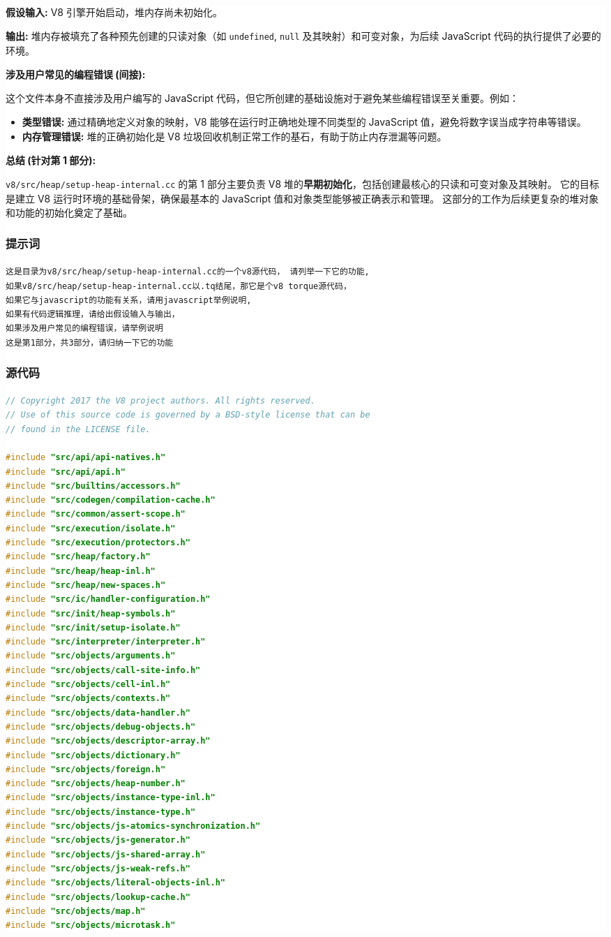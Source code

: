 **假设输入:**  V8 引擎开始启动，堆内存尚未初始化。

**输出:**  堆内存被填充了各种预先创建的只读对象（如 `undefined`, `null` 及其映射）和可变对象，为后续 JavaScript 代码的执行提供了必要的环境。

**涉及用户常见的编程错误 (间接):**

这个文件本身不直接涉及用户编写的 JavaScript 代码，但它所创建的基础设施对于避免某些编程错误至关重要。例如：

- **类型错误:** 通过精确地定义对象的映射，V8 能够在运行时正确地处理不同类型的 JavaScript 值，避免将数字误当成字符串等错误。
- **内存管理错误:**  堆的正确初始化是 V8 垃圾回收机制正常工作的基石，有助于防止内存泄漏等问题。

**总结 (针对第 1 部分):**

`v8/src/heap/setup-heap-internal.cc` 的第 1 部分主要负责 V8 堆的**早期初始化**，包括创建最核心的只读和可变对象及其映射。 它的目标是建立 V8 运行时环境的基础骨架，确保最基本的 JavaScript 值和对象类型能够被正确表示和管理。 这部分的工作为后续更复杂的堆对象和功能的初始化奠定了基础。

### 提示词
```
这是目录为v8/src/heap/setup-heap-internal.cc的一个v8源代码， 请列举一下它的功能, 
如果v8/src/heap/setup-heap-internal.cc以.tq结尾，那它是个v8 torque源代码，
如果它与javascript的功能有关系，请用javascript举例说明,
如果有代码逻辑推理，请给出假设输入与输出，
如果涉及用户常见的编程错误，请举例说明
这是第1部分，共3部分，请归纳一下它的功能
```

### 源代码
```cpp
// Copyright 2017 the V8 project authors. All rights reserved.
// Use of this source code is governed by a BSD-style license that can be
// found in the LICENSE file.

#include "src/api/api-natives.h"
#include "src/api/api.h"
#include "src/builtins/accessors.h"
#include "src/codegen/compilation-cache.h"
#include "src/common/assert-scope.h"
#include "src/execution/isolate.h"
#include "src/execution/protectors.h"
#include "src/heap/factory.h"
#include "src/heap/heap-inl.h"
#include "src/heap/new-spaces.h"
#include "src/ic/handler-configuration.h"
#include "src/init/heap-symbols.h"
#include "src/init/setup-isolate.h"
#include "src/interpreter/interpreter.h"
#include "src/objects/arguments.h"
#include "src/objects/call-site-info.h"
#include "src/objects/cell-inl.h"
#include "src/objects/contexts.h"
#include "src/objects/data-handler.h"
#include "src/objects/debug-objects.h"
#include "src/objects/descriptor-array.h"
#include "src/objects/dictionary.h"
#include "src/objects/foreign.h"
#include "src/objects/heap-number.h"
#include "src/objects/instance-type-inl.h"
#include "src/objects/instance-type.h"
#include "src/objects/js-atomics-synchronization.h"
#include "src/objects/js-generator.h"
#include "src/objects/js-shared-array.h"
#include "src/objects/js-weak-refs.h"
#include "src/objects/literal-objects-inl.h"
#include "src/objects/lookup-cache.h"
#include "src/objects/map.h"
#include "src/objects/microtask.h"
```